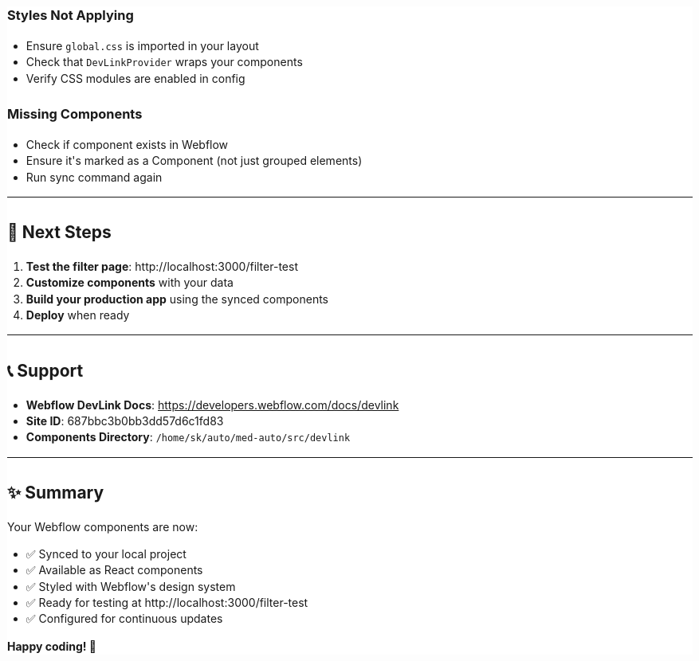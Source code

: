 ### **Styles Not Applying**
- Ensure `global.css` is imported in your layout
- Check that `DevLinkProvider` wraps your components
- Verify CSS modules are enabled in config

### **Missing Components**
- Check if component exists in Webflow
- Ensure it's marked as a Component (not just grouped elements)
- Run sync command again

---

## 🚀 **Next Steps**

1. **Test the filter page**: http://localhost:3000/filter-test
2. **Customize components** with your data
3. **Build your production app** using the synced components
4. **Deploy** when ready

---

## 📞 **Support**

- **Webflow DevLink Docs**: https://developers.webflow.com/docs/devlink
- **Site ID**: 687bbc3b0bb3dd57d6c1fd83
- **Components Directory**: `/home/sk/auto/med-auto/src/devlink`

---

## ✨ **Summary**

Your Webflow components are now:
- ✅ Synced to your local project
- ✅ Available as React components
- ✅ Styled with Webflow's design system
- ✅ Ready for testing at http://localhost:3000/filter-test
- ✅ Configured for continuous updates

**Happy coding! 🎉**